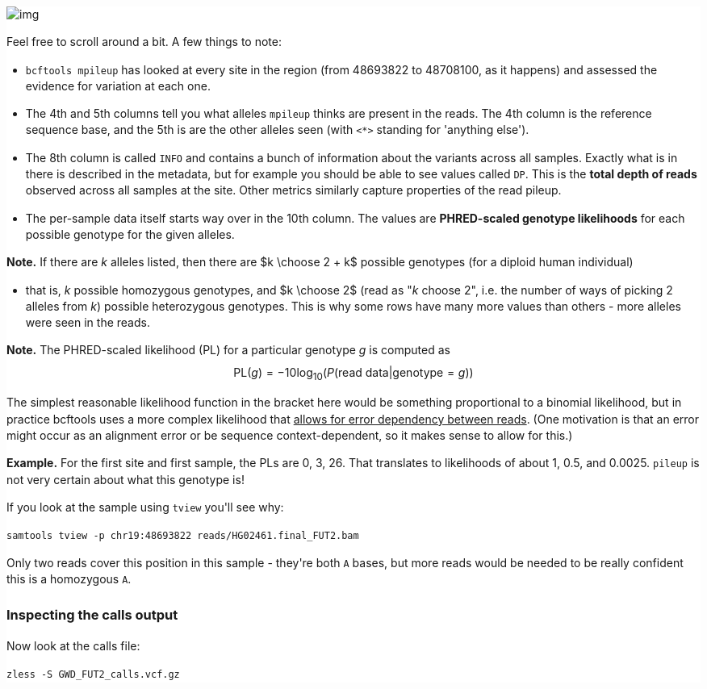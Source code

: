 ![img](images/pileup.png)

Feel free to scroll around a bit.  A few things to note:

* `bcftools mpileup` has looked at every site in the region (from 48693822 to 48708100, as it
  happens) and assessed the evidence for variation at each one.

* The 4th and 5th columns tell you what alleles `mpileup` thinks are present in the reads. The 4th
  column is the reference sequence base, and the 5th is are the other alleles seen (with `<*>`
  standing for 'anything else').

* The 8th column is called `INFO` and contains a bunch of information about the variants across all
  samples. Exactly what is in there is described in the metadata, but for example you should be
  able to see values called `DP`. This is the **total depth of reads** observed across all samples
  at the site.  Other metrics similarly capture properties of the read pileup.
  
* The per-sample data itself starts way over in the 10th column. The values are **PHRED-scaled
  genotype likelihoods** for each possible genotype for the given alleles.
  
**Note.** If there are $k$ alleles listed, then there are $k \choose 2 + k$ possible genotypes (for a diploid human individual)
- that is, $k$ possible homozygous genotypes, and $k \choose 2$ (read as "$k$ choose $2$", i.e. the number of ways of picking
$2$ alleles from $k$) possible heterozygous genotypes. This is why some rows have many more values than others - more alleles
were seen in the reads.

**Note.** The PHRED-scaled likelihood (PL) for a particular genotype $g$ is computed as
$$
\text{PL}(g) = -10 \log_{10}\left( P\left( \text{read data} | \text{genotype} = g \right) \right)
$$

The simplest reasonable likelihood function in the bracket here would be something proportional to a binomial likelihood, but
in practice bcftools uses a more complex likelihood that
[allows for error dependency between reads](https://academic.oup.com/bioinformatics/article/27/21/2987/217423?login=true).
(One motivation is that an error might occur as an alignment error or be sequence
context-dependent, so it makes sense to allow for this.)

**Example.** For the first site and first sample, the PLs are 0, 3, 26. That translates to
likelihoods of about 1, 0.5, and 0.0025.  `pileup` is not very certain about what this genotype is!

If you look at the sample using `tview` you'll see why:
```
samtools tview -p chr19:48693822 reads/HG02461.final_FUT2.bam
```
Only two reads cover this position in this sample - they're both `A` bases,
but more reads would be needed to be really confident this is a homozygous `A`.

### Inspecting the calls output

Now look at the calls file:
```
zless -S GWD_FUT2_calls.vcf.gz
```
